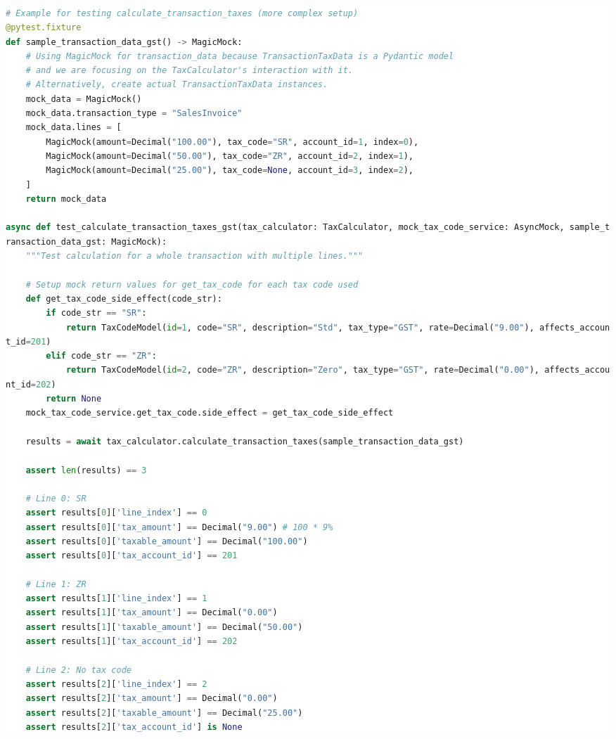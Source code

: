 ```python
# Example for testing calculate_transaction_taxes (more complex setup)
@pytest.fixture
def sample_transaction_data_gst() -> MagicMock:
    # Using MagicMock for transaction_data because TransactionTaxData is a Pydantic model
    # and we are focusing on the TaxCalculator's interaction with it.
    # Alternatively, create actual TransactionTaxData instances.
    mock_data = MagicMock()
    mock_data.transaction_type = "SalesInvoice"
    mock_data.lines = [
        MagicMock(amount=Decimal("100.00"), tax_code="SR", account_id=1, index=0),
        MagicMock(amount=Decimal("50.00"), tax_code="ZR", account_id=2, index=1),
        MagicMock(amount=Decimal("25.00"), tax_code=None, account_id=3, index=2),
    ]
    return mock_data

async def test_calculate_transaction_taxes_gst(tax_calculator: TaxCalculator, mock_tax_code_service: AsyncMock, sample_transaction_data_gst: MagicMock):
    """Test calculation for a whole transaction with multiple lines."""
    
    # Setup mock return values for get_tax_code for each tax code used
    def get_tax_code_side_effect(code_str):
        if code_str == "SR":
            return TaxCodeModel(id=1, code="SR", description="Std", tax_type="GST", rate=Decimal("9.00"), affects_account_id=201)
        elif code_str == "ZR":
            return TaxCodeModel(id=2, code="ZR", description="Zero", tax_type="GST", rate=Decimal("0.00"), affects_account_id=202)
        return None
    mock_tax_code_service.get_tax_code.side_effect = get_tax_code_side_effect

    results = await tax_calculator.calculate_transaction_taxes(sample_transaction_data_gst)
    
    assert len(results) == 3
    
    # Line 0: SR
    assert results[0]['line_index'] == 0
    assert results[0]['tax_amount'] == Decimal("9.00") # 100 * 9%
    assert results[0]['taxable_amount'] == Decimal("100.00")
    assert results[0]['tax_account_id'] == 201
    
    # Line 1: ZR
    assert results[1]['line_index'] == 1
    assert results[1]['tax_amount'] == Decimal("0.00")
    assert results[1]['taxable_amount'] == Decimal("50.00")
    assert results[1]['tax_account_id'] == 202
    
    # Line 2: No tax code
    assert results[2]['line_index'] == 2
    assert results[2]['tax_amount'] == Decimal("0.00")
    assert results[2]['taxable_amount'] == Decimal("25.00")
    assert results[2]['tax_account_id'] is None

```
